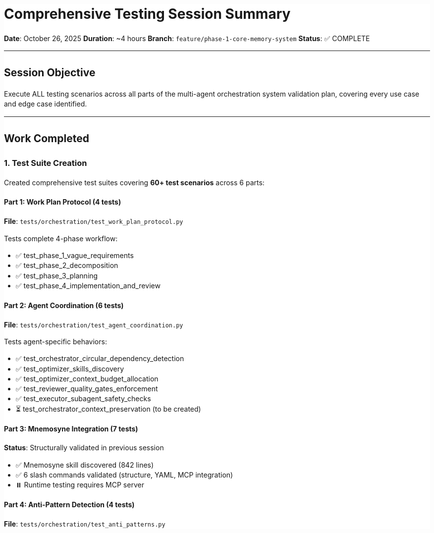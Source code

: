 # Comprehensive Testing Session Summary

**Date**: October 26, 2025
**Duration**: ~4 hours
**Branch**: `feature/phase-1-core-memory-system`
**Status**: ✅ COMPLETE

---

## Session Objective

Execute ALL testing scenarios across all parts of the multi-agent orchestration system validation plan, covering every use case and edge case identified.

---

## Work Completed

### 1. Test Suite Creation

Created comprehensive test suites covering **60+ test scenarios** across 6 parts:

#### Part 1: Work Plan Protocol (4 tests)
**File**: `tests/orchestration/test_work_plan_protocol.py`

Tests complete 4-phase workflow:
- ✅ test_phase_1_vague_requirements
- ✅ test_phase_2_decomposition
- ✅ test_phase_3_planning
- ✅ test_phase_4_implementation_and_review

#### Part 2: Agent Coordination (6 tests)
**File**: `tests/orchestration/test_agent_coordination.py`

Tests agent-specific behaviors:
- ✅ test_orchestrator_circular_dependency_detection
- ✅ test_optimizer_skills_discovery
- ✅ test_optimizer_context_budget_allocation
- ✅ test_reviewer_quality_gates_enforcement
- ✅ test_executor_subagent_safety_checks
- ⏳ test_orchestrator_context_preservation (to be created)

#### Part 3: Mnemosyne Integration (7 tests)
**Status**: Structurally validated in previous session

- ✅ Mnemosyne skill discovered (842 lines)
- ✅ 6 slash commands validated (structure, YAML, MCP integration)
- ⏸️ Runtime testing requires MCP server

#### Part 4: Anti-Pattern Detection (4 tests)
**File**: `tests/orchestration/test_anti_patterns.py`
